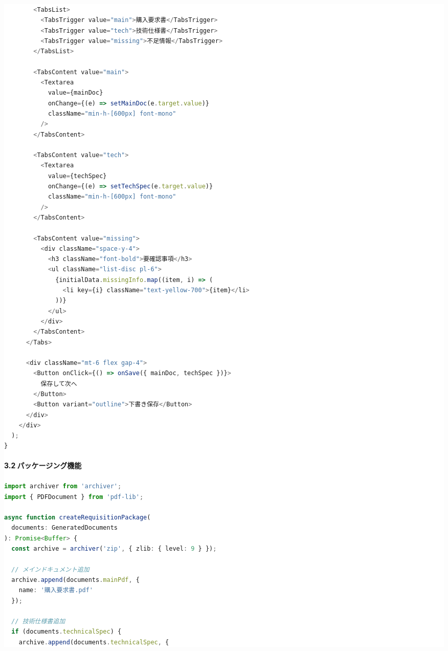 ```typescript
        <TabsList>
          <TabsTrigger value="main">購入要求書</TabsTrigger>
          <TabsTrigger value="tech">技術仕様書</TabsTrigger>
          <TabsTrigger value="missing">不足情報</TabsTrigger>
        </TabsList>
        
        <TabsContent value="main">
          <Textarea
            value={mainDoc}
            onChange={(e) => setMainDoc(e.target.value)}
            className="min-h-[600px] font-mono"
          />
        </TabsContent>
        
        <TabsContent value="tech">
          <Textarea
            value={techSpec}
            onChange={(e) => setTechSpec(e.target.value)}
            className="min-h-[600px] font-mono"
          />
        </TabsContent>
        
        <TabsContent value="missing">
          <div className="space-y-4">
            <h3 className="font-bold">要確認事項</h3>
            <ul className="list-disc pl-6">
              {initialData.missingInfo.map((item, i) => (
                <li key={i} className="text-yellow-700">{item}</li>
              ))}
            </ul>
          </div>
        </TabsContent>
      </Tabs>
      
      <div className="mt-6 flex gap-4">
        <Button onClick={() => onSave({ mainDoc, techSpec })}>
          保存して次へ
        </Button>
        <Button variant="outline">下書き保存</Button>
      </div>
    </div>
  );
}
```

#### 3.2 パッケージング機能

```typescript
import archiver from 'archiver';
import { PDFDocument } from 'pdf-lib';

async function createRequisitionPackage(
  documents: GeneratedDocuments
): Promise<Buffer> {
  const archive = archiver('zip', { zlib: { level: 9 } });
  
  // メインドキュメント追加
  archive.append(documents.mainPdf, { 
    name: '購入要求書.pdf' 
  });
  
  // 技術仕様書追加
  if (documents.technicalSpec) {
    archive.append(documents.technicalSpec, { 
```